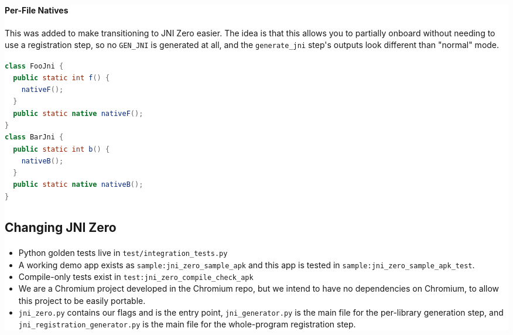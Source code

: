 #### Per-File Natives
This was added to make transitioning to JNI Zero easier. The idea is that this
allows you to partially onboard without needing to use a registration step, so
no `GEN_JNI` is generated at all, and the `generate_jni` step's outputs look
different than "normal" mode.
```java
class FooJni {
  public static int f() {
    nativeF();
  }
  public static native nativeF();
}
class BarJni {
  public static int b() {
    nativeB();
  }
  public static native nativeB();
}
```


## Changing JNI Zero

 * Python golden tests live in `test/integration_tests.py`
 * A working demo app exists as `sample:jni_zero_sample_apk` and this app is
   tested in `sample:jni_zero_sample_apk_test`.
 * Compile-only tests exist in `test:jni_zero_compile_check_apk`
 * We are a Chromium project developed in the Chromium repo, but we intend to
   have no dependencies on Chromium, to allow this project to be easily
   portable.
 * `jni_zero.py` contains our flags and is the entry point, `jni_generator.py`
   is the main file for the per-library generation step, and
   `jni_registration_generator.py` is the main file for the whole-program
   registration step.
